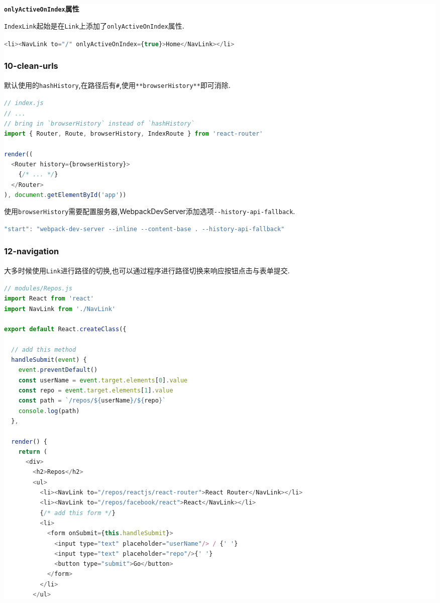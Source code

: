 **`onlyActiveOnIndex`属性**

`IndexLink`起始是在`Link`上添加了`onlyActiveOnIndex`属性.

```javascript
<li><NavLink to="/" onlyActiveOnIndex={true}>Home</NavLink></li>
```

### 10-clean-urls

默认使用的`hashHistory`,在路径后有`#`,使用`**browserHistory**`即可消除.

```javascript
// index.js
// ...
// bring in `browserHistory` instead of `hashHistory`
import { Router, Route, browserHistory, IndexRoute } from 'react-router'

render((
  <Router history={browserHistory}>
    {/* ... */}
  </Router>
), document.getElementById('app'))
```

使用`browserHistory`需要配置服务器,WebpackDevServer添加选项`--history-api-fallback`.

```javascript
"start": "webpack-dev-server --inline --content-base . --history-api-fallback"
```


###  12-navigation

大多时候使用`Link`进行路径的切换,也可以通过程序进行路径切换来响应按钮点击与表单提交.

```javascript
// modules/Repos.js
import React from 'react'
import NavLink from './NavLink'

export default React.createClass({

  // add this method
  handleSubmit(event) {
    event.preventDefault()
    const userName = event.target.elements[0].value
    const repo = event.target.elements[1].value
    const path = `/repos/${userName}/${repo}`
    console.log(path)
  },

  render() {
    return (
      <div>
        <h2>Repos</h2>
        <ul>
          <li><NavLink to="/repos/reactjs/react-router">React Router</NavLink></li>
          <li><NavLink to="/repos/facebook/react">React</NavLink></li>
          {/* add this form */}
          <li>
            <form onSubmit={this.handleSubmit}>
              <input type="text" placeholder="userName"/> / {' '}
              <input type="text" placeholder="repo"/>{' '}
              <button type="submit">Go</button>
            </form>
          </li>
        </ul>
```